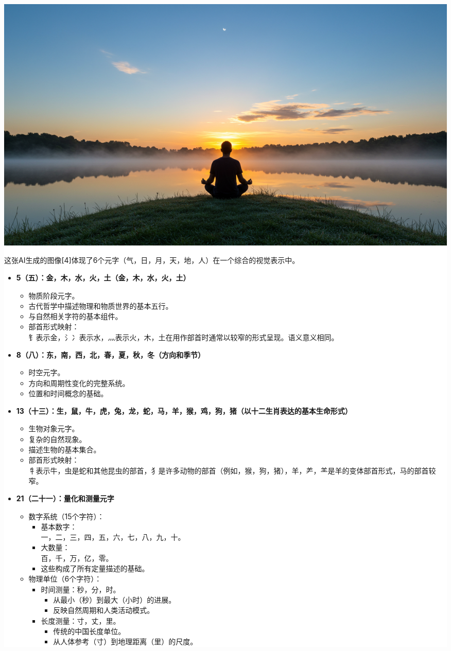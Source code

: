   ![天-地-人](./images/sun-moon-heaven-human-earth-meditation-morning.jpg)

  这张AI生成的图像[4]体现了6个元字（气，日，月，天，地，人）在一个综合的视觉表示中。

- **5（五）：金，木，水，火，土（金，木，水，火，土）**
  - 物质阶段元字。
  - 古代哲学中描述物理和物质世界的基本五行。
  - 与自然相关字符的基本组件。
  - 部首形式映射：<br/>
    钅表示金，氵冫表示水，灬表示火，木，土在用作部首时通常以较窄的形式呈现。语义意义相同。

- **8（八）：东，南，西，北，春，夏，秋，冬（方向和季节）**
  - 时空元字。
  - 方向和周期性变化的完整系统。
  - 位置和时间概念的基础。

- **13（十三）：生，鼠，牛，虎，兔，龙，蛇，马，羊，猴，鸡，狗，猪（以十二生肖表达的基本生命形式）**
  - 生物对象元字。
  - 复杂的自然现象。
  - 描述生物的基本集合。
  - 部首形式映射：<br/>
    牜表示牛，虫是蛇和其他昆虫的部首，犭是许多动物的部首（例如，猴，狗，猪），羊，⺶，⺷是羊的变体部首形式，马的部首较窄。

- **21（二十一）：量化和测量元字**
  - 数字系统（15个字符）：
    - 基本数字：<br/>
      一，二，三，四，五，六，七，八，九，十。
    - 大数量：<br/>
      百，千，万，亿，零。
    - 这些构成了所有定量描述的基础。
  - 物理单位（6个字符）：
    - 时间测量：秒，分，时。
      - 从最小（秒）到最大（小时）的进展。
      - 反映自然周期和人类活动模式。
    - 长度测量：寸，丈，里。
      - 传统的中国长度单位。
      - 从人体参考（寸）到地理距离（里）的尺度。
